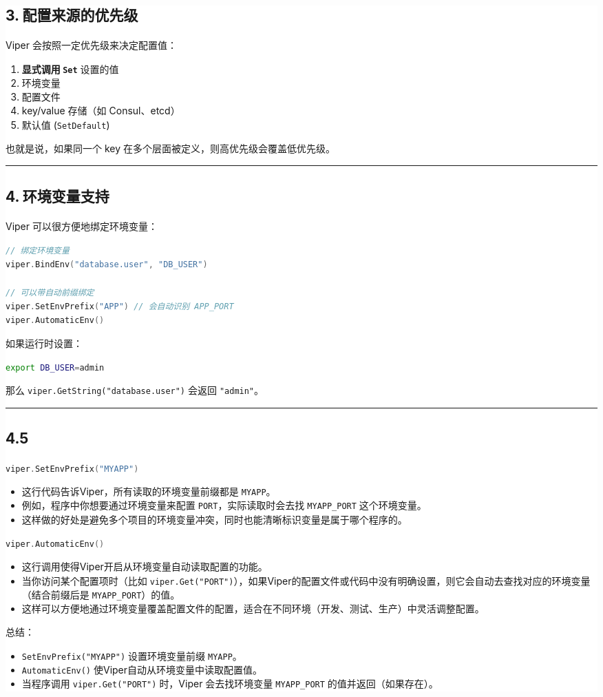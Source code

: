 
## 3. 配置来源的优先级

Viper 会按照一定优先级来决定配置值：
1. **显式调用 `Set`** 设置的值
2. 环境变量
3. 配置文件
4. key/value 存储（如 Consul、etcd）
5. 默认值 (`SetDefault`)

也就是说，如果同一个 key 在多个层面被定义，则高优先级会覆盖低优先级。

---

## 4. 环境变量支持

Viper 可以很方便地绑定环境变量：

```go
// 绑定环境变量
viper.BindEnv("database.user", "DB_USER")

// 可以带自动前缀绑定
viper.SetEnvPrefix("APP") // 会自动识别 APP_PORT
viper.AutomaticEnv()
```

如果运行时设置：
```bash
export DB_USER=admin
```

那么 `viper.GetString("database.user")` 会返回 `"admin"`。

---

## 4.5


```go
viper.SetEnvPrefix("MYAPP")
```
- 这行代码告诉Viper，所有读取的环境变量前缀都是 `MYAPP`。
- 例如，程序中你想要通过环境变量来配置 `PORT`，实际读取时会去找 `MYAPP_PORT` 这个环境变量。
- 这样做的好处是避免多个项目的环境变量冲突，同时也能清晰标识变量是属于哪个程序的。

```go
viper.AutomaticEnv()
```
- 这行调用使得Viper开启从环境变量自动读取配置的功能。
- 当你访问某个配置项时（比如 `viper.Get("PORT")`），如果Viper的配置文件或代码中没有明确设置，则它会自动去查找对应的环境变量（结合前缀后是 `MYAPP_PORT`）的值。
- 这样可以方便地通过环境变量覆盖配置文件的配置，适合在不同环境（开发、测试、生产）中灵活调整配置。

总结：
- `SetEnvPrefix("MYAPP")` 设置环境变量前缀 `MYAPP`。
- `AutomaticEnv()` 使Viper自动从环境变量中读取配置值。
- 当程序调用 `viper.Get("PORT")` 时，Viper 会去找环境变量 `MYAPP_PORT` 的值并返回（如果存在）。
